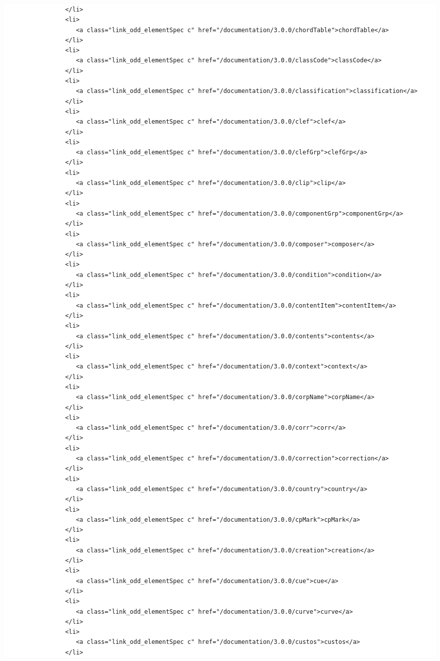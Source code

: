                      </li>
                     <li>
                        <a class="link_odd_elementSpec c" href="/documentation/3.0.0/chordTable">chordTable</a>
                     </li>
                     <li>
                        <a class="link_odd_elementSpec c" href="/documentation/3.0.0/classCode">classCode</a>
                     </li>
                     <li>
                        <a class="link_odd_elementSpec c" href="/documentation/3.0.0/classification">classification</a>
                     </li>
                     <li>
                        <a class="link_odd_elementSpec c" href="/documentation/3.0.0/clef">clef</a>
                     </li>
                     <li>
                        <a class="link_odd_elementSpec c" href="/documentation/3.0.0/clefGrp">clefGrp</a>
                     </li>
                     <li>
                        <a class="link_odd_elementSpec c" href="/documentation/3.0.0/clip">clip</a>
                     </li>
                     <li>
                        <a class="link_odd_elementSpec c" href="/documentation/3.0.0/componentGrp">componentGrp</a>
                     </li>
                     <li>
                        <a class="link_odd_elementSpec c" href="/documentation/3.0.0/composer">composer</a>
                     </li>
                     <li>
                        <a class="link_odd_elementSpec c" href="/documentation/3.0.0/condition">condition</a>
                     </li>
                     <li>
                        <a class="link_odd_elementSpec c" href="/documentation/3.0.0/contentItem">contentItem</a>
                     </li>
                     <li>
                        <a class="link_odd_elementSpec c" href="/documentation/3.0.0/contents">contents</a>
                     </li>
                     <li>
                        <a class="link_odd_elementSpec c" href="/documentation/3.0.0/context">context</a>
                     </li>
                     <li>
                        <a class="link_odd_elementSpec c" href="/documentation/3.0.0/corpName">corpName</a>
                     </li>
                     <li>
                        <a class="link_odd_elementSpec c" href="/documentation/3.0.0/corr">corr</a>
                     </li>
                     <li>
                        <a class="link_odd_elementSpec c" href="/documentation/3.0.0/correction">correction</a>
                     </li>
                     <li>
                        <a class="link_odd_elementSpec c" href="/documentation/3.0.0/country">country</a>
                     </li>
                     <li>
                        <a class="link_odd_elementSpec c" href="/documentation/3.0.0/cpMark">cpMark</a>
                     </li>
                     <li>
                        <a class="link_odd_elementSpec c" href="/documentation/3.0.0/creation">creation</a>
                     </li>
                     <li>
                        <a class="link_odd_elementSpec c" href="/documentation/3.0.0/cue">cue</a>
                     </li>
                     <li>
                        <a class="link_odd_elementSpec c" href="/documentation/3.0.0/curve">curve</a>
                     </li>
                     <li>
                        <a class="link_odd_elementSpec c" href="/documentation/3.0.0/custos">custos</a>
                     </li>
